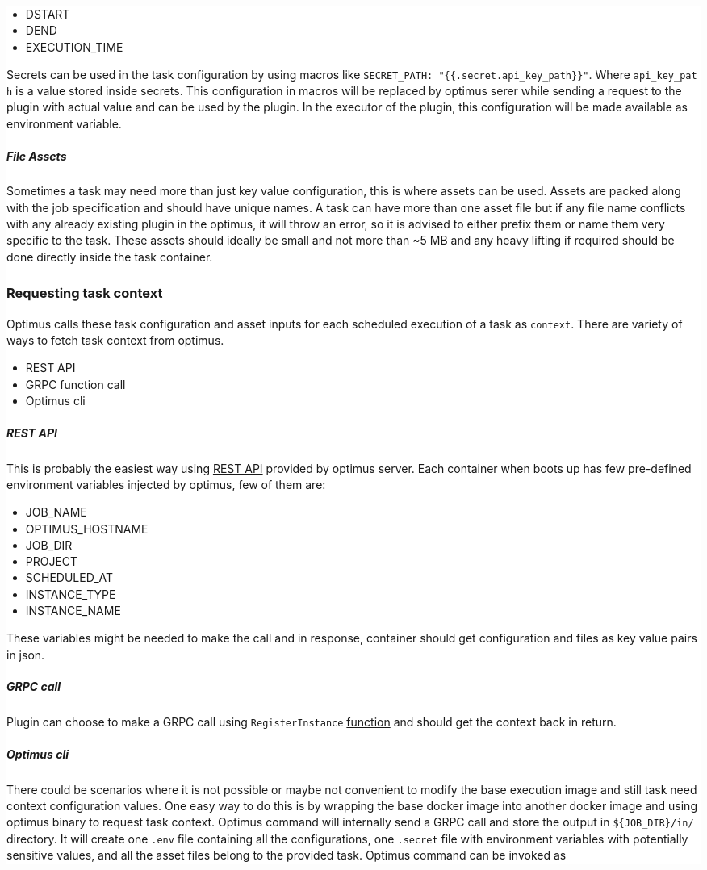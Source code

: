 - DSTART
- DEND
- EXECUTION_TIME

Secrets can be used in the task configuration by using macros like ` SECRET_PATH: "{{.secret.api_key_path}}" `.
Where `api_key_path` is a value stored inside secrets. This configuration in macros will be replaced by optimus serer while sending a request to the plugin with actual value and can be used by the plugin. In the executor of the plugin, this configuration will be made available as environment variable.

##### File Assets

Sometimes a task may need more than just key value configuration, this is where assets can be used. Assets are packed along with the job specification and should have unique names. A task can have more than one asset file but if any file name conflicts with any already existing plugin in the optimus, it will throw an error, so it is advised to either prefix them or name them very specific to the task. These assets should ideally be small and not more than ~5 MB and any heavy lifting if required should be done directly inside the task container.

### Requesting task context

Optimus calls these task configuration and asset inputs for each scheduled execution of a task as `context`. There are variety of ways to fetch task context from optimus.

- REST API
- GRPC function call
- Optimus cli

##### REST API

This is probably the easiest way using [REST API](https://github.com/odpf/optimus/blob/0ab5a4d44a7b2b85e9a160aef3648d8ba798536a/third_party/OpenAPI/odpf/optimus/runtime_service.swagger.json#L187) provided by optimus server. Each container when boots up has few pre-defined environment variables injected by optimus, few of them are:

- JOB_NAME
- OPTIMUS_HOSTNAME
- JOB_DIR
- PROJECT
- SCHEDULED_AT
- INSTANCE_TYPE
- INSTANCE_NAME

These variables might be needed to make the call and in response, container should get configuration and files as key value pairs in json.

##### GRPC call

Plugin can choose to make a GRPC call using `RegisterInstance` [function](https://github.com/odpf/proton/blob/main/odpf/optimus/runtime_service.proto#L124) and should get the context back in return.

##### Optimus cli

There could be scenarios where it is not possible or maybe not convenient to modify the base execution image and still task need context configuration values. One easy way to do this is by wrapping the base docker image into another docker image and using optimus binary to request task context. Optimus command will internally send a GRPC call and store the output in `${JOB_DIR}/in/` directory. It will create one `.env` file containing all the configurations, one `.secret` file with environment variables with potentially sensitive values, and all the asset files belong to the provided task. Optimus command can be invoked as
